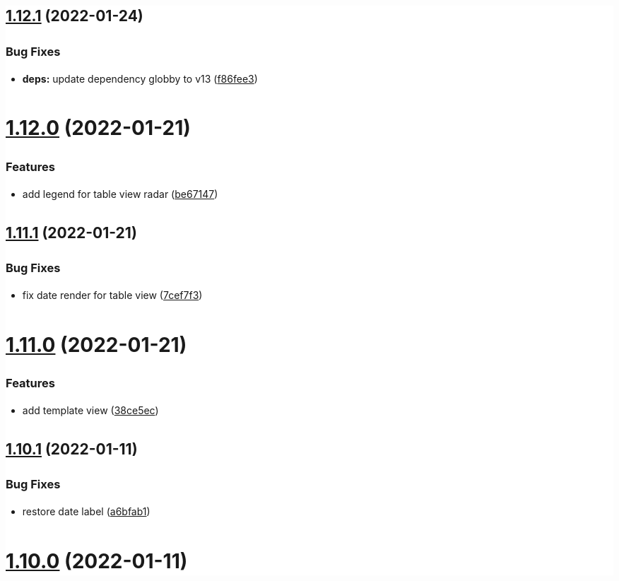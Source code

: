 ## [1.12.1](https://github.com/qiwi/tech-radar/compare/v1.12.0...v1.12.1) (2022-01-24)


### Bug Fixes

* **deps:** update dependency globby to v13 ([f86fee3](https://github.com/qiwi/tech-radar/commit/f86fee3801817d901e7b189127f4e7626a17b3b3))

# [1.12.0](https://github.com/qiwi/tech-radar/compare/v1.11.1...v1.12.0) (2022-01-21)


### Features

* add legend for table view radar ([be67147](https://github.com/qiwi/tech-radar/commit/be6714743782e33595af8d8c4b70133ea6e277cd))

## [1.11.1](https://github.com/qiwi/tech-radar/compare/v1.11.0...v1.11.1) (2022-01-21)


### Bug Fixes

* fix date render for table view ([7cef7f3](https://github.com/qiwi/tech-radar/commit/7cef7f3ff555563a7c18d468b7c8efc5e38a7c29))

# [1.11.0](https://github.com/qiwi/tech-radar/compare/v1.10.1...v1.11.0) (2022-01-21)


### Features

* add template view ([38ce5ec](https://github.com/qiwi/tech-radar/commit/38ce5ecd023cefecfc6c7490ab5ede2e110c0ee8))

## [1.10.1](https://github.com/qiwi/tech-radar/compare/v1.10.0...v1.10.1) (2022-01-11)


### Bug Fixes

* restore date label ([a6bfab1](https://github.com/qiwi/tech-radar/commit/a6bfab150a543f9a782acce991d435959ddbdd7a))

# [1.10.0](https://github.com/qiwi/tech-radar/compare/v1.9.0...v1.10.0) (2022-01-11)

